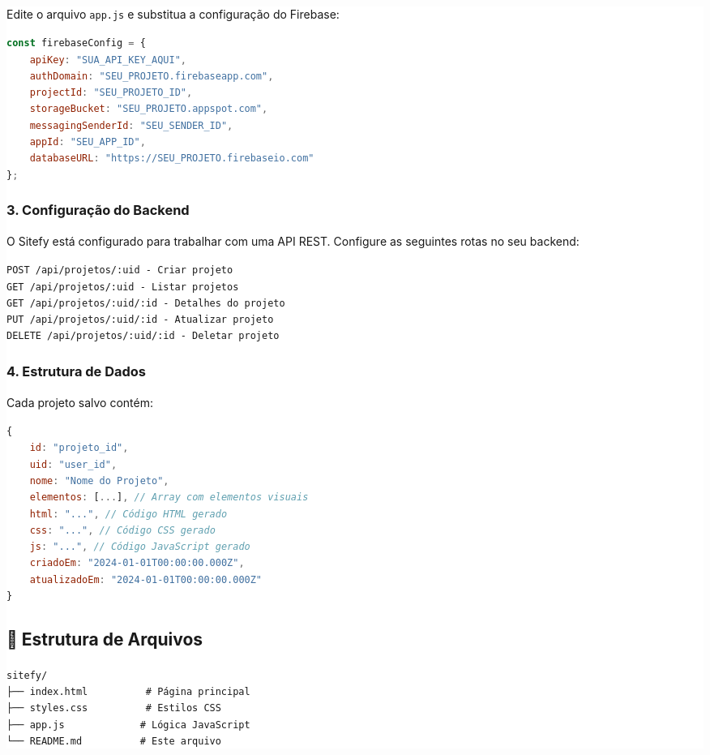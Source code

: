 Edite o arquivo `app.js` e substitua a configuração do Firebase:

```javascript
const firebaseConfig = {
    apiKey: "SUA_API_KEY_AQUI",
    authDomain: "SEU_PROJETO.firebaseapp.com",
    projectId: "SEU_PROJETO_ID",
    storageBucket: "SEU_PROJETO.appspot.com",
    messagingSenderId: "SEU_SENDER_ID",
    appId: "SEU_APP_ID",
    databaseURL: "https://SEU_PROJETO.firebaseio.com"
};
```

### 3. Configuração do Backend

O Sitefy está configurado para trabalhar com uma API REST. Configure as seguintes rotas no seu backend:

```
POST /api/projetos/:uid - Criar projeto
GET /api/projetos/:uid - Listar projetos
GET /api/projetos/:uid/:id - Detalhes do projeto
PUT /api/projetos/:uid/:id - Atualizar projeto
DELETE /api/projetos/:uid/:id - Deletar projeto
```

### 4. Estrutura de Dados

Cada projeto salvo contém:

```javascript
{
    id: "projeto_id",
    uid: "user_id",
    nome: "Nome do Projeto",
    elementos: [...], // Array com elementos visuais
    html: "...", // Código HTML gerado
    css: "...", // Código CSS gerado
    js: "...", // Código JavaScript gerado
    criadoEm: "2024-01-01T00:00:00.000Z",
    atualizadoEm: "2024-01-01T00:00:00.000Z"
}
```

## 📁 Estrutura de Arquivos

```
sitefy/
├── index.html          # Página principal
├── styles.css          # Estilos CSS
├── app.js             # Lógica JavaScript
└── README.md          # Este arquivo
```
